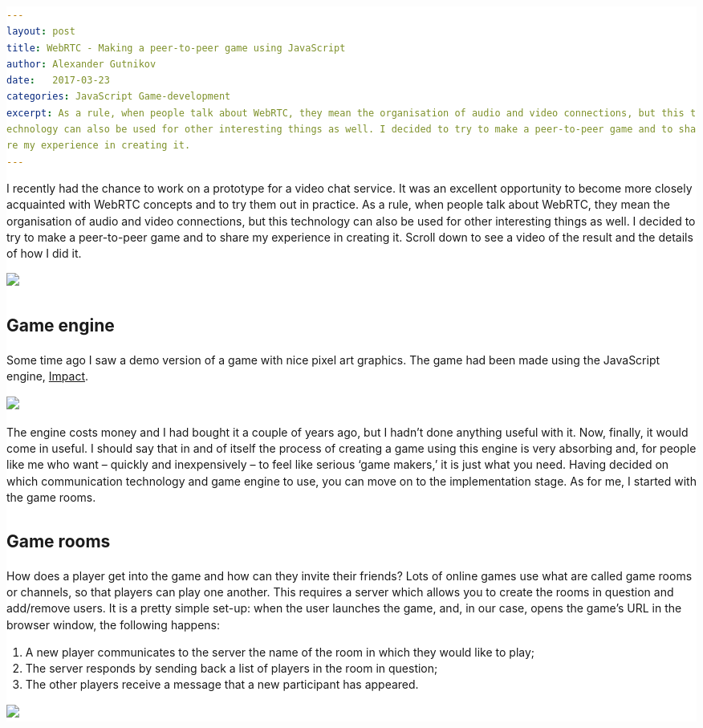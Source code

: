 ```yaml
---
layout: post
title: WebRTC - Making a peer-to-peer game using JavaScript
author: Alexander Gutnikov
date:   2017-03-23
categories: JavaScript Game-development
excerpt: As a rule, when people talk about WebRTC, they mean the organisation of audio and video connections, but this technology can also be used for other interesting things as well. I decided to try to make a peer-to-peer game and to share my experience in creating it.
---
```

I recently had the chance to work on a prototype for a video chat service. It was an excellent opportunity to become more closely acquainted with WebRTC concepts and to try them out in practice. As a rule, when people talk about WebRTC, they mean the organisation of audio and video connections, but this technology can also be used for other interesting things as well. I decided to try to make a peer-to-peer game and to share my experience in creating it. Scroll down to see a video of the result and the details of how I did it.

<img class="no-box-shadow" src="{{page.imgdir}}/1.png"/>

<iframe width="560" height="315" src="https://www.youtube.com/embed/-kKUFLyCyJw" frameborder="0" allowfullscreen></iframe>

## Game engine

Some time ago I saw a demo version of a game with nice pixel art graphics. The game had been made using the JavaScript engine, <a href="http://impactjs.com/">Impact</a>.

<img class="no-box-shadow" src="{{page.imgdir}}/2.png"/>

The engine costs money and I had bought it a couple of years ago, but I hadn’t done anything useful with it. Now, finally, it would come in useful. I should say that in and of itself the process of creating a game using this engine is very absorbing and, for people like me who want – quickly and inexpensively – to feel like serious ‘game makers,’ it is just what you need. Having decided on which communication technology and game engine to use, you can move on to the implementation stage. As for me, I started with the game rooms.

## Game rooms

How does a player get into the game and how can they invite their friends? Lots of online games use what are called game rooms or channels, so that players can play one another. This requires a server which allows you to create the rooms in question and add/remove users. It is a pretty simple set-up: when the user launches the game, and, in our case, opens the game’s URL in the browser window, the following happens:

1.	A new player communicates to the server the name of the room in which they would like to play;
2.	The server responds by sending back a list of players in the room in question;
3.	The other players receive a message that a new participant has appeared.

<img class="no-box-shadow" src="{{page.imgdir}}/3.png"/>
